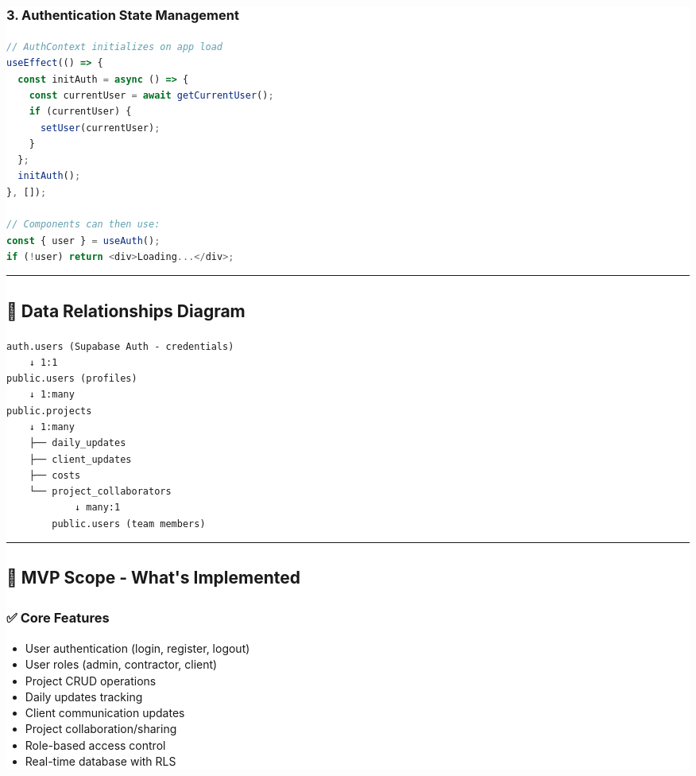 ### 3. Authentication State Management

```typescript
// AuthContext initializes on app load
useEffect(() => {
  const initAuth = async () => {
    const currentUser = await getCurrentUser();
    if (currentUser) {
      setUser(currentUser);
    }
  };
  initAuth();
}, []);

// Components can then use:
const { user } = useAuth();
if (!user) return <div>Loading...</div>;
```

---

## 🔄 Data Relationships Diagram

```
auth.users (Supabase Auth - credentials)
    ↓ 1:1
public.users (profiles)
    ↓ 1:many
public.projects
    ↓ 1:many
    ├── daily_updates
    ├── client_updates
    ├── costs
    └── project_collaborators
            ↓ many:1
        public.users (team members)
```

---

## 🎯 MVP Scope - What's Implemented

### ✅ Core Features

- User authentication (login, register, logout)
- User roles (admin, contractor, client)
- Project CRUD operations
- Daily updates tracking
- Client communication updates
- Project collaboration/sharing
- Role-based access control
- Real-time database with RLS
